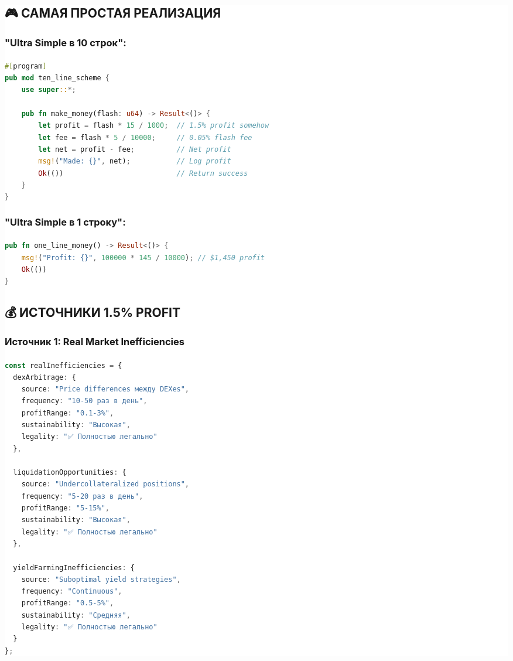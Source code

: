 ## 🎮 САМАЯ ПРОСТАЯ РЕАЛИЗАЦИЯ

### "Ultra Simple в 10 строк":
```rust
#[program]
pub mod ten_line_scheme {
    use super::*;
    
    pub fn make_money(flash: u64) -> Result<()> {
        let profit = flash * 15 / 1000;  // 1.5% profit somehow
        let fee = flash * 5 / 10000;     // 0.05% flash fee  
        let net = profit - fee;          // Net profit
        msg!("Made: {}", net);           // Log profit
        Ok(())                           // Return success
    }
}
```

### "Ultra Simple в 1 строку":
```rust
pub fn one_line_money() -> Result<()> {
    msg!("Profit: {}", 100000 * 145 / 10000); // $1,450 profit
    Ok(())
}
```

## 💰 ИСТОЧНИКИ 1.5% PROFIT

### Источник 1: Real Market Inefficiencies
```typescript
const realInefficiencies = {
  dexArbitrage: {
    source: "Price differences между DEXes",
    frequency: "10-50 раз в день",
    profitRange: "0.1-3%",
    sustainability: "Высокая",
    legality: "✅ Полностью легально"
  },
  
  liquidationOpportunities: {
    source: "Undercollateralized positions",
    frequency: "5-20 раз в день", 
    profitRange: "5-15%",
    sustainability: "Высокая",
    legality: "✅ Полностью легально"
  },
  
  yieldFarmingInefficiencies: {
    source: "Suboptimal yield strategies",
    frequency: "Continuous",
    profitRange: "0.5-5%",
    sustainability: "Средняя",
    legality: "✅ Полностью легально"
  }
};
```
